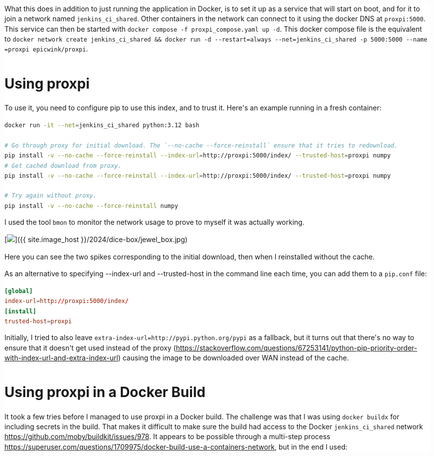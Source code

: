 What this does in addition to just running the application in Docker, is to set it up as a service that will start on boot, and for it to join a network named `jenkins_ci_shared`. Other containers in the network can connect to it using the docker DNS at `proxpi:5000`. This service can then be started with `docker compose -f proxpi_compose.yaml up -d`. This docker compose file is the equivalent to `docker network create jenkins_ci_shared && docker run -d --restart=always --net=jenkins_ci_shared -p 5000:5000 --name=proxpi epicwink/proxpi`.

# Using proxpi

To use it, you need to configure pip to use this index, and to trust it. Here's an example running in a fresh container:
```bash
docker run -it --net=jenkins_ci_shared python:3.12 bash

# Go through proxy for initial download. The `--no-cache --force-reinstall` ensure that it tries to redownload.
pip install -v --no-cache --force-reinstall --index-url=http://proxpi:5000/index/ --trusted-host=proxpi numpy
# Get cached download from proxy.
pip install -v --no-cache --force-reinstall --index-url=http://proxpi:5000/index/ --trusted-host=proxpi numpy

# Try again without proxy.
pip install -v --no-cache --force-reinstall numpy

```

I used the tool `bmon` to monitor the network usage to prove to myself it was actually working.

[<img class="center" src="{{ site.image_host }}/2024/cache_picture.png" width="100%">]({{ site.image_host }}/2024/dice-box/jewel_box.jpg)

Here you can see the two spikes corresponding to the initial download, then when I reinstalled without the cache.


As an alternative to specifying --index-url and --trusted-host in the command line each time, you can add them to a `pip.conf` file:

```conf
[global]
index-url=http://proxpi:5000/index/
[install]
trusted-host=proxpi
```

Initially, I tried to also leave `extra-index-url=http://pypi.python.org/pypi` as a fallback, but it turns out that there's no way to ensure that it doesn't get used instead of the proxy (<https://stackoverflow.com/questions/67253141/python-pip-priority-order-with-index-url-and-extra-index-url>) causing the image to be downloaded over WAN instead of the cache.

# Using proxpi in a Docker Build

It took a few tries before I managed to use proxpi in a Docker build. The challenge was that I was using `docker buildx` for including secrets in the build. That makes it difficult to make sure the build had access to the Docker `jenkins_ci_shared` network <https://github.com/moby/buildkit/issues/978>. It appears to be possible through a multi-step process <https://superuser.com/questions/1709975/docker-build-use-a-containers-network>, but in the end I used:
